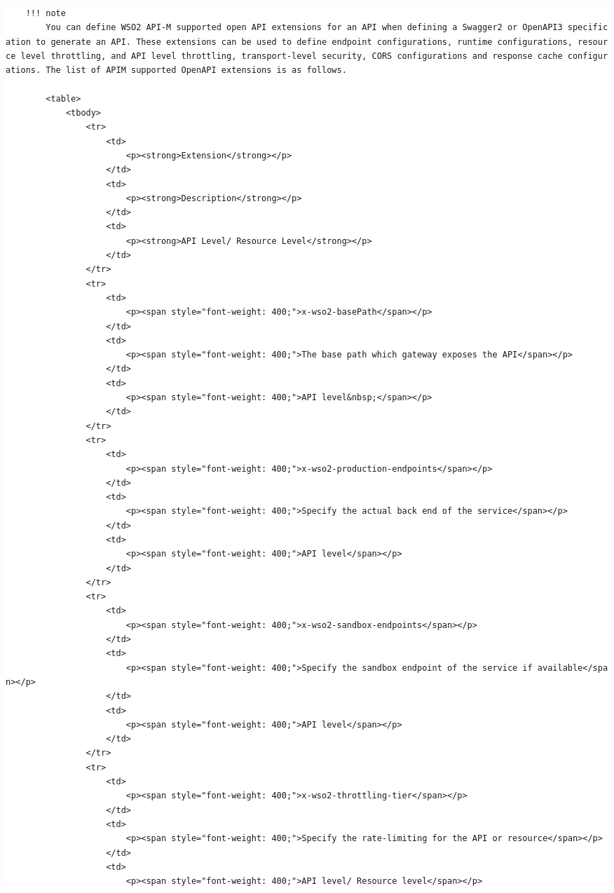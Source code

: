             
        !!! note
            You can define WSO2 API-M supported open API extensions for an API when defining a Swagger2 or OpenAPI3 specification to generate an API. These extensions can be used to define endpoint configurations, runtime configurations, resource level throttling, and API level throttling, transport-level security, CORS configurations and response cache configurations. The list of APIM supported OpenAPI extensions is as follows.

            <table>
                <tbody>
                    <tr>
                        <td>
                            <p><strong>Extension</strong></p>
                        </td>
                        <td>
                            <p><strong>Description</strong></p>
                        </td>
                        <td>
                            <p><strong>API Level/ Resource Level</strong></p>
                        </td>
                    </tr>
                    <tr>
                        <td>
                            <p><span style="font-weight: 400;">x-wso2-basePath</span></p>
                        </td>
                        <td>
                            <p><span style="font-weight: 400;">The base path which gateway exposes the API</span></p>
                        </td>
                        <td>
                            <p><span style="font-weight: 400;">API level&nbsp;</span></p>
                        </td>
                    </tr>
                    <tr>
                        <td>
                            <p><span style="font-weight: 400;">x-wso2-production-endpoints</span></p>
                        </td>
                        <td>
                            <p><span style="font-weight: 400;">Specify the actual back end of the service</span></p>
                        </td>
                        <td>
                            <p><span style="font-weight: 400;">API level</span></p>
                        </td>
                    </tr>
                    <tr>
                        <td>
                            <p><span style="font-weight: 400;">x-wso2-sandbox-endpoints</span></p>
                        </td>
                        <td>
                            <p><span style="font-weight: 400;">Specify the sandbox endpoint of the service if available</span></p>
                        </td>
                        <td>
                            <p><span style="font-weight: 400;">API level</span></p>
                        </td>
                    </tr>
                    <tr>
                        <td>
                            <p><span style="font-weight: 400;">x-wso2-throttling-tier</span></p>
                        </td>
                        <td>
                            <p><span style="font-weight: 400;">Specify the rate-limiting for the API or resource</span></p>
                        </td>
                        <td>
                            <p><span style="font-weight: 400;">API level/ Resource level</span></p>